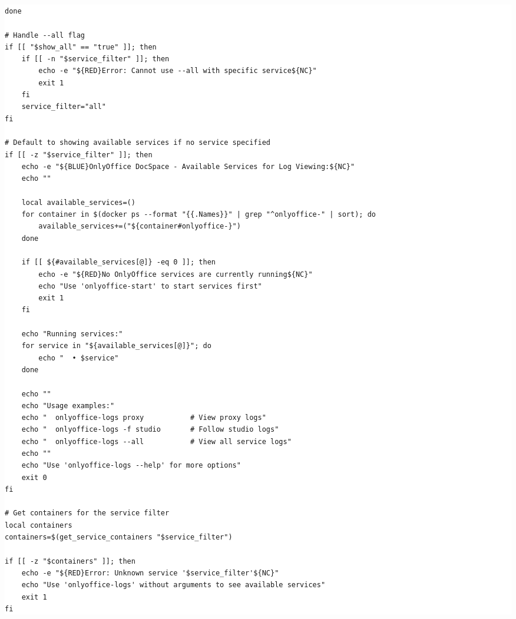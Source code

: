     done
    
    # Handle --all flag
    if [[ "$show_all" == "true" ]]; then
        if [[ -n "$service_filter" ]]; then
            echo -e "${RED}Error: Cannot use --all with specific service${NC}"
            exit 1
        fi
        service_filter="all"
    fi
    
    # Default to showing available services if no service specified
    if [[ -z "$service_filter" ]]; then
        echo -e "${BLUE}OnlyOffice DocSpace - Available Services for Log Viewing:${NC}"
        echo ""
        
        local available_services=()
        for container in $(docker ps --format "{{.Names}}" | grep "^onlyoffice-" | sort); do
            available_services+=("${container#onlyoffice-}")
        done
        
        if [[ ${#available_services[@]} -eq 0 ]]; then
            echo -e "${RED}No OnlyOffice services are currently running${NC}"
            echo "Use 'onlyoffice-start' to start services first"
            exit 1
        fi
        
        echo "Running services:"
        for service in "${available_services[@]}"; do
            echo "  • $service"
        done
        
        echo ""
        echo "Usage examples:"
        echo "  onlyoffice-logs proxy           # View proxy logs"
        echo "  onlyoffice-logs -f studio       # Follow studio logs"
        echo "  onlyoffice-logs --all           # View all service logs"
        echo ""
        echo "Use 'onlyoffice-logs --help' for more options"
        exit 0
    fi
    
    # Get containers for the service filter
    local containers
    containers=$(get_service_containers "$service_filter")
    
    if [[ -z "$containers" ]]; then
        echo -e "${RED}Error: Unknown service '$service_filter'${NC}"
        echo "Use 'onlyoffice-logs' without arguments to see available services"
        exit 1
    fi
    